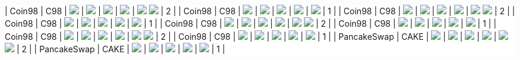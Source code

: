 | Coin98 | C98 | [<img src="https://s2.coinmarketcap.com/static/img/coins/64x64/10903.png" height="32" />](https://www.coin98.com/) | <img src="https://s2.coinmarketcap.com/static/img/exchanges/64x64/486.png" height="32" /> | <img src="https://image.flaticon.com/icons/png/512/213/213622.png" height="32" /> | <img src="https://s2.coinmarketcap.com/static/img/exchanges/64x64/486.png" height="32" /> | [<img src="https://s2.coinmarketcap.com/static/img/coins/64x64/4687.png" height="32" />](https://www.binance.com/en/busd) [<img src="https://s2.coinmarketcap.com/static/img/coins/64x64/825.png" height="32" />](https://tether.to/) | 2 |
| Coin98 | C98 | [<img src="https://s2.coinmarketcap.com/static/img/coins/64x64/10903.png" height="32" />](https://www.coin98.com/) | <img src="https://s2.coinmarketcap.com/static/img/exchanges/64x64/486.png" height="32" /> | <img src="https://image.flaticon.com/icons/png/512/213/213622.png" height="32" /> | <img src="https://s2.coinmarketcap.com/static/img/coins/64x64/1.png" height="32" /> | [<img src="https://s2.coinmarketcap.com/static/img/coins/64x64/1.png" height="32" />](https://bitcoin.org/) | 1 |
| Coin98 | C98 | [<img src="https://s2.coinmarketcap.com/static/img/coins/64x64/10903.png" height="32" />](https://www.coin98.com/) | <img src="https://s2.coinmarketcap.com/static/img/exchanges/64x64/486.png" height="32" /> | <img src="https://image.flaticon.com/icons/png/512/213/213622.png" height="32" /> | <img src="https://s2.coinmarketcap.com/static/img/coins/64x64/1027.png" height="32" /> | [<img src="https://s2.coinmarketcap.com/static/img/coins/64x64/4687.png" height="32" />](https://www.binance.com/en/busd) [<img src="https://s2.coinmarketcap.com/static/img/coins/64x64/825.png" height="32" />](https://tether.to/) | 2 |
| Coin98 | C98 | [<img src="https://s2.coinmarketcap.com/static/img/coins/64x64/10903.png" height="32" />](https://www.coin98.com/) | <img src="https://s2.coinmarketcap.com/static/img/exchanges/64x64/486.png" height="32" /> | <img src="https://image.flaticon.com/icons/png/512/213/213622.png" height="32" /> | <img src="https://s2.coinmarketcap.com/static/img/coins/64x64/5426.png" height="32" /> | [<img src="https://s2.coinmarketcap.com/static/img/coins/64x64/825.png" height="32" />](https://tether.to/) | 1 |
| Coin98 | C98 | [<img src="https://s2.coinmarketcap.com/static/img/coins/64x64/10903.png" height="32" />](https://www.coin98.com/) | <img src="https://s2.coinmarketcap.com/static/img/coins/64x64/1027.png" height="32" /> | <img src="https://image.flaticon.com/icons/png/512/213/213622.png" height="32" /> | <img src="https://s2.coinmarketcap.com/static/img/exchanges/64x64/486.png" height="32" /> | [<img src="https://s2.coinmarketcap.com/static/img/coins/64x64/4687.png" height="32" />](https://www.binance.com/en/busd) [<img src="https://s2.coinmarketcap.com/static/img/coins/64x64/825.png" height="32" />](https://tether.to/) | 2 |
| Coin98 | C98 | [<img src="https://s2.coinmarketcap.com/static/img/coins/64x64/10903.png" height="32" />](https://www.coin98.com/) | <img src="https://s2.coinmarketcap.com/static/img/coins/64x64/1027.png" height="32" /> | <img src="https://image.flaticon.com/icons/png/512/213/213622.png" height="32" /> | <img src="https://s2.coinmarketcap.com/static/img/coins/64x64/1.png" height="32" /> | [<img src="https://s2.coinmarketcap.com/static/img/coins/64x64/1.png" height="32" />](https://bitcoin.org/) | 1 |
| Coin98 | C98 | [<img src="https://s2.coinmarketcap.com/static/img/coins/64x64/10903.png" height="32" />](https://www.coin98.com/) | <img src="https://s2.coinmarketcap.com/static/img/coins/64x64/1027.png" height="32" /> | <img src="https://image.flaticon.com/icons/png/512/213/213622.png" height="32" /> | <img src="https://s2.coinmarketcap.com/static/img/coins/64x64/1027.png" height="32" /> | [<img src="https://s2.coinmarketcap.com/static/img/coins/64x64/4687.png" height="32" />](https://www.binance.com/en/busd) [<img src="https://s2.coinmarketcap.com/static/img/coins/64x64/825.png" height="32" />](https://tether.to/) | 2 |
| Coin98 | C98 | [<img src="https://s2.coinmarketcap.com/static/img/coins/64x64/10903.png" height="32" />](https://www.coin98.com/) | <img src="https://s2.coinmarketcap.com/static/img/coins/64x64/1027.png" height="32" /> | <img src="https://image.flaticon.com/icons/png/512/213/213622.png" height="32" /> | <img src="https://s2.coinmarketcap.com/static/img/coins/64x64/5426.png" height="32" /> | [<img src="https://s2.coinmarketcap.com/static/img/coins/64x64/825.png" height="32" />](https://tether.to/) | 1 |
| PancakeSwap | CAKE | [<img src="https://s2.coinmarketcap.com/static/img/coins/64x64/7186.png" height="32" />](https://pancakeswap.finance/) | <img src="https://s2.coinmarketcap.com/static/img/exchanges/64x64/486.png" height="32" /> | <img src="https://image.flaticon.com/icons/png/512/213/213622.png" height="32" /> | <img src="https://s2.coinmarketcap.com/static/img/exchanges/64x64/486.png" height="32" /> | [<img src="https://s2.coinmarketcap.com/static/img/coins/64x64/4687.png" height="32" />](https://www.binance.com/en/busd) [<img src="https://s2.coinmarketcap.com/static/img/coins/64x64/825.png" height="32" />](https://tether.to/) | 2 |
| PancakeSwap | CAKE | [<img src="https://s2.coinmarketcap.com/static/img/coins/64x64/7186.png" height="32" />](https://pancakeswap.finance/) | <img src="https://s2.coinmarketcap.com/static/img/exchanges/64x64/486.png" height="32" /> | <img src="https://image.flaticon.com/icons/png/512/213/213622.png" height="32" /> | <img src="https://s2.coinmarketcap.com/static/img/coins/64x64/1.png" height="32" /> | [<img src="https://s2.coinmarketcap.com/static/img/coins/64x64/1.png" height="32" />](https://bitcoin.org/) | 1 |